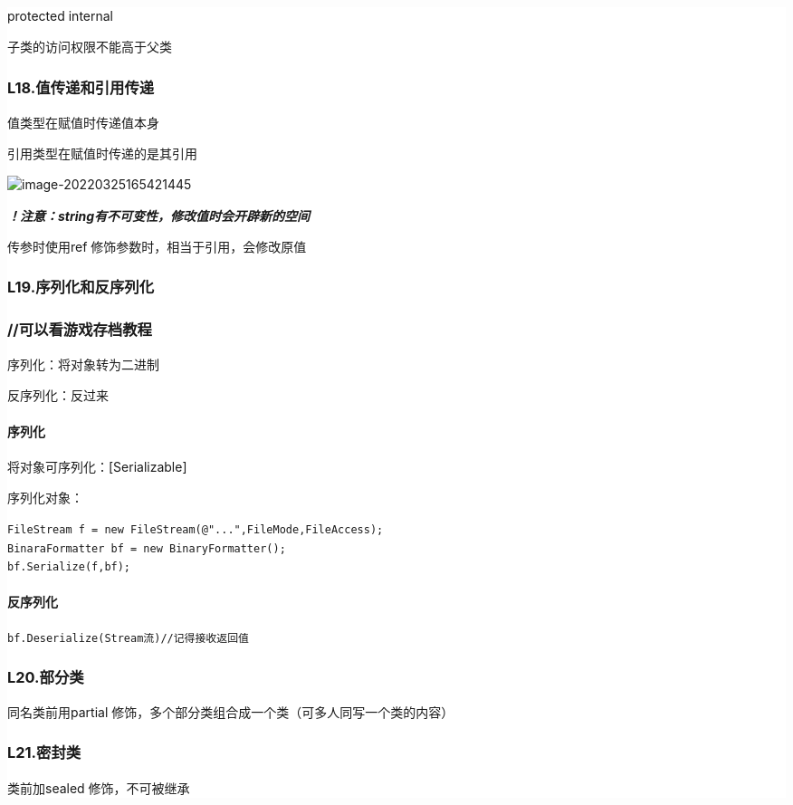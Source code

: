protected internal

子类的访问权限不能高于父类





### L18.值传递和引用传递

值类型在赋值时传递值本身

引用类型在赋值时传递的是其引用

<img src="C:\Users\qissqi\AppData\Roaming\Typora\typora-user-images\image-20220325165421445.png" alt="image-20220325165421445"  />



***！注意：string有不可变性，修改值时会开辟新的空间***

传参时使用ref 修饰参数时，相当于引用，会修改原值



### L19.序列化和反序列化

### //可以看游戏存档教程

序列化：将对象转为二进制

反序列化：反过来



#### 序列化

将对象可序列化：[Serializable]

序列化对象：

``` 
FileStream f = new FileStream(@"...",FileMode,FileAccess);
BinaraFormatter bf = new BinaryFormatter();
bf.Serialize(f,bf);
```



#### 反序列化

```
bf.Deserialize(Stream流)//记得接收返回值
```



### L20.部分类

同名类前用partial 修饰，多个部分类组合成一个类（可多人同写一个类的内容）

### L21.密封类

类前加sealed 修饰，不可被继承
